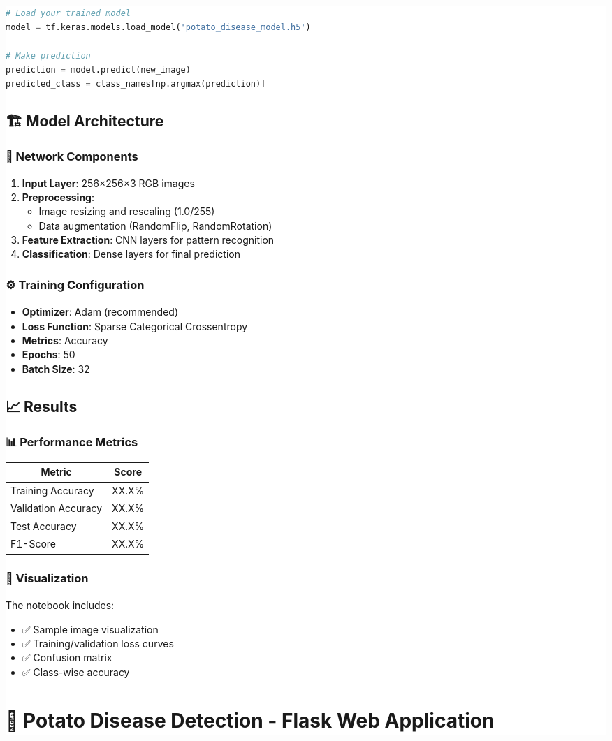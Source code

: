 ```python
# Load your trained model
model = tf.keras.models.load_model('potato_disease_model.h5')

# Make prediction
prediction = model.predict(new_image)
predicted_class = class_names[np.argmax(prediction)]
```

## 🏗️ Model Architecture

### 🧠 Network Components

1. **Input Layer**: 256×256×3 RGB images
2. **Preprocessing**:
   - Image resizing and rescaling (1.0/255)
   - Data augmentation (RandomFlip, RandomRotation)
3. **Feature Extraction**: CNN layers for pattern recognition
4. **Classification**: Dense layers for final prediction

### ⚙️ Training Configuration

- **Optimizer**: Adam (recommended)
- **Loss Function**: Sparse Categorical Crossentropy
- **Metrics**: Accuracy
- **Epochs**: 50
- **Batch Size**: 32

## 📈 Results

### 📊 Performance Metrics

| Metric              | Score |
| ------------------- | ----- |
| Training Accuracy   | XX.X% |
| Validation Accuracy | XX.X% |
| Test Accuracy       | XX.X% |
| F1-Score            | XX.X% |

### 🎨 Visualization

The notebook includes:

- ✅ Sample image visualization
- ✅ Training/validation loss curves
- ✅ Confusion matrix
- ✅ Class-wise accuracy

# 🥔 Potato Disease Detection - Flask Web Application
